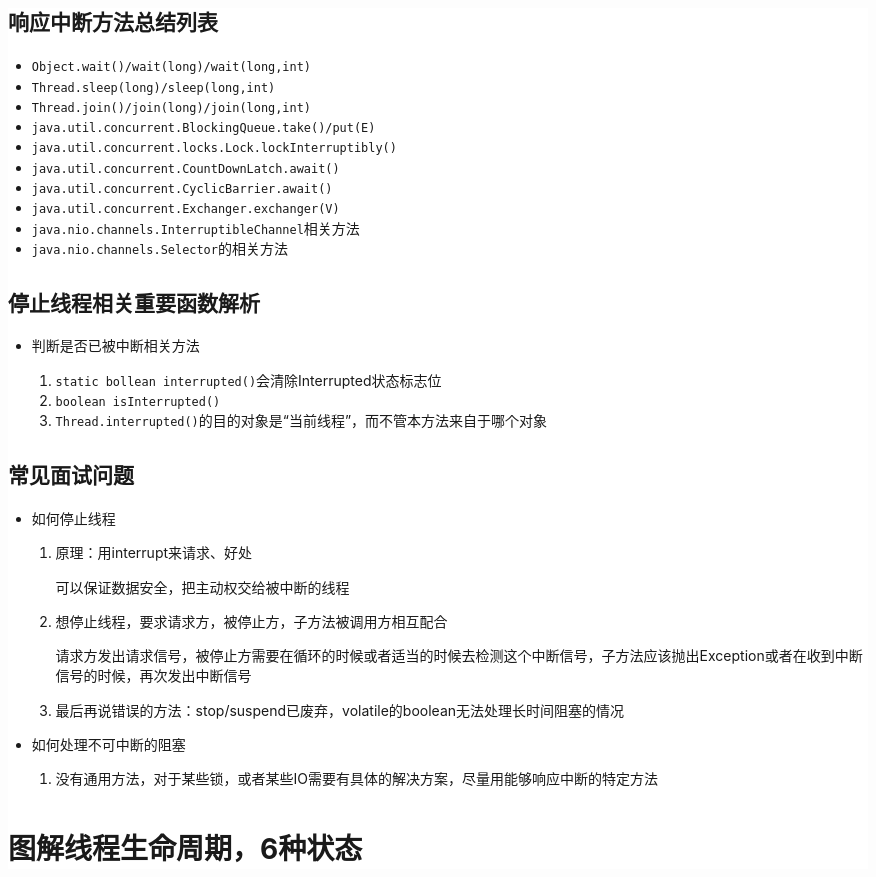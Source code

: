 ## 响应中断方法总结列表

- `Object.wait()/wait(long)/wait(long,int)`
- `Thread.sleep(long)/sleep(long,int)`
- `Thread.join()/join(long)/join(long,int)`
- `java.util.concurrent.BlockingQueue.take()/put(E)`
- `java.util.concurrent.locks.Lock.lockInterruptibly()`
- `java.util.concurrent.CountDownLatch.await()`
- `java.util.concurrent.CyclicBarrier.await()`
- `java.util.concurrent.Exchanger.exchanger(V)`
- `java.nio.channels.InterruptibleChannel`相关方法
- `java.nio.channels.Selector`的相关方法

## 停止线程相关重要函数解析

- 判断是否已被中断相关方法

  1. `static bollean interrupted()`会清除Interrupted状态标志位
  2. `boolean isInterrupted()`
  3. `Thread.interrupted()`的目的对象是“当前线程”，而不管本方法来自于哪个对象

## 常见面试问题

- 如何停止线程

  1. 原理：用interrupt来请求、好处

     可以保证数据安全，把主动权交给被中断的线程

  2. 想停止线程，要求请求方，被停止方，子方法被调用方相互配合

     请求方发出请求信号，被停止方需要在循环的时候或者适当的时候去检测这个中断信号，子方法应该抛出Exception或者在收到中断信号的时候，再次发出中断信号

  3. 最后再说错误的方法：stop/suspend已废弃，volatile的boolean无法处理长时间阻塞的情况

- 如何处理不可中断的阻塞

  1. 没有通用方法，对于某些锁，或者某些IO需要有具体的解决方案，尽量用能够响应中断的特定方法

# 图解线程生命周期，6种状态
